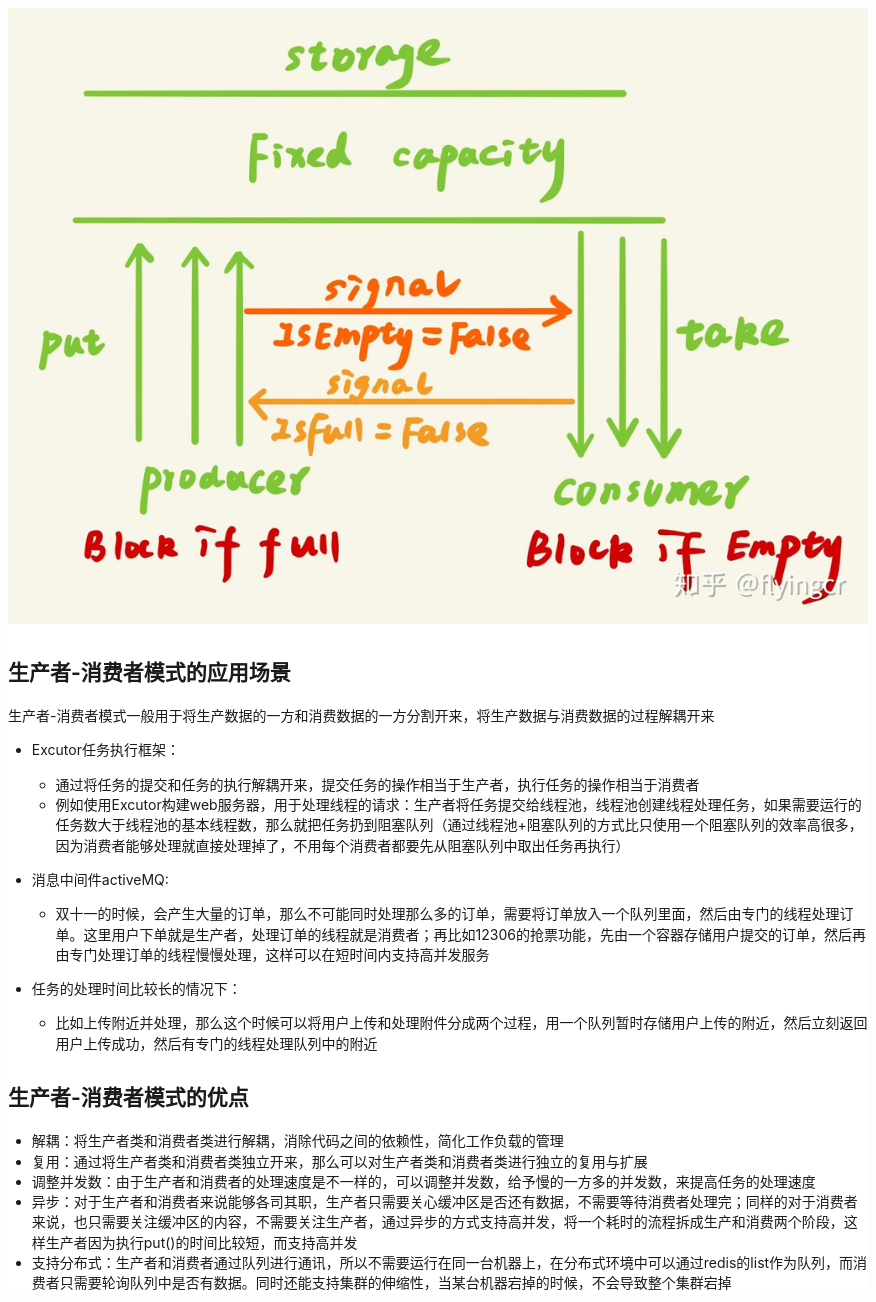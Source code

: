 ![生产者消费者模式2](./%E7%94%9F%E4%BA%A7%E8%80%85%E6%B6%88%E8%B4%B9%E8%80%85%E6%A8%A1%E5%BC%8F%E5%9B%BE2.jpeg)

## 生产者-消费者模式的应用场景

生产者-消费者模式一般用于将生产数据的一方和消费数据的一方分割开来，将生产数据与消费数据的过程解耦开来

* Excutor任务执行框架：
    * 通过将任务的提交和任务的执行解耦开来，提交任务的操作相当于生产者，执行任务的操作相当于消费者
    * 例如使用Excutor构建web服务器，用于处理线程的请求：生产者将任务提交给线程池，线程池创建线程处理任务，如果需要运行的任务数大于线程池的基本线程数，那么就把任务扔到阻塞队列（通过线程池+阻塞队列的方式比只使用一个阻塞队列的效率高很多，因为消费者能够处理就直接处理掉了，不用每个消费者都要先从阻塞队列中取出任务再执行）


* 消息中间件activeMQ:
    * 双十一的时候，会产生大量的订单，那么不可能同时处理那么多的订单，需要将订单放入一个队列里面，然后由专门的线程处理订单。这里用户下单就是生产者，处理订单的线程就是消费者；再比如12306的抢票功能，先由一个容器存储用户提交的订单，然后再由专门处理订单的线程慢慢处理，这样可以在短时间内支持高并发服务


* 任务的处理时间比较长的情况下：
    * 比如上传附近并处理，那么这个时候可以将用户上传和处理附件分成两个过程，用一个队列暂时存储用户上传的附近，然后立刻返回用户上传成功，然后有专门的线程处理队列中的附近

## 生产者-消费者模式的优点
* 解耦：将生产者类和消费者类进行解耦，消除代码之间的依赖性，简化工作负载的管理
* 复用：通过将生产者类和消费者类独立开来，那么可以对生产者类和消费者类进行独立的复用与扩展
* 调整并发数：由于生产者和消费者的处理速度是不一样的，可以调整并发数，给予慢的一方多的并发数，来提高任务的处理速度
* 异步：对于生产者和消费者来说能够各司其职，生产者只需要关心缓冲区是否还有数据，不需要等待消费者处理完；同样的对于消费者来说，也只需要关注缓冲区的内容，不需要关注生产者，通过异步的方式支持高并发，将一个耗时的流程拆成生产和消费两个阶段，这样生产者因为执行put()的时间比较短，而支持高并发
* 支持分布式：生产者和消费者通过队列进行通讯，所以不需要运行在同一台机器上，在分布式环境中可以通过redis的list作为队列，而消费者只需要轮询队列中是否有数据。同时还能支持集群的伸缩性，当某台机器宕掉的时候，不会导致整个集群宕掉

